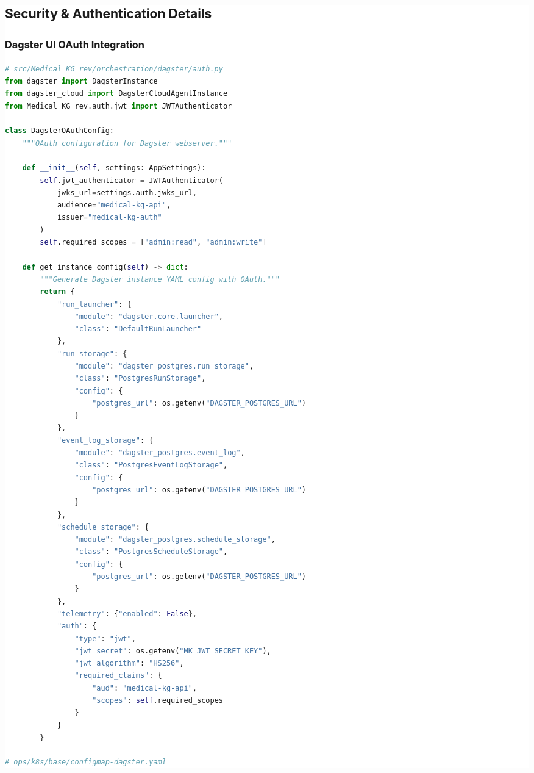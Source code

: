 
## Security & Authentication Details

### Dagster UI OAuth Integration

```python
# src/Medical_KG_rev/orchestration/dagster/auth.py
from dagster import DagsterInstance
from dagster_cloud import DagsterCloudAgentInstance
from Medical_KG_rev.auth.jwt import JWTAuthenticator

class DagsterOAuthConfig:
    """OAuth configuration for Dagster webserver."""

    def __init__(self, settings: AppSettings):
        self.jwt_authenticator = JWTAuthenticator(
            jwks_url=settings.auth.jwks_url,
            audience="medical-kg-api",
            issuer="medical-kg-auth"
        )
        self.required_scopes = ["admin:read", "admin:write"]

    def get_instance_config(self) -> dict:
        """Generate Dagster instance YAML config with OAuth."""
        return {
            "run_launcher": {
                "module": "dagster.core.launcher",
                "class": "DefaultRunLauncher"
            },
            "run_storage": {
                "module": "dagster_postgres.run_storage",
                "class": "PostgresRunStorage",
                "config": {
                    "postgres_url": os.getenv("DAGSTER_POSTGRES_URL")
                }
            },
            "event_log_storage": {
                "module": "dagster_postgres.event_log",
                "class": "PostgresEventLogStorage",
                "config": {
                    "postgres_url": os.getenv("DAGSTER_POSTGRES_URL")
                }
            },
            "schedule_storage": {
                "module": "dagster_postgres.schedule_storage",
                "class": "PostgresScheduleStorage",
                "config": {
                    "postgres_url": os.getenv("DAGSTER_POSTGRES_URL")
                }
            },
            "telemetry": {"enabled": False},
            "auth": {
                "type": "jwt",
                "jwt_secret": os.getenv("MK_JWT_SECRET_KEY"),
                "jwt_algorithm": "HS256",
                "required_claims": {
                    "aud": "medical-kg-api",
                    "scopes": self.required_scopes
                }
            }
        }

# ops/k8s/base/configmap-dagster.yaml
```